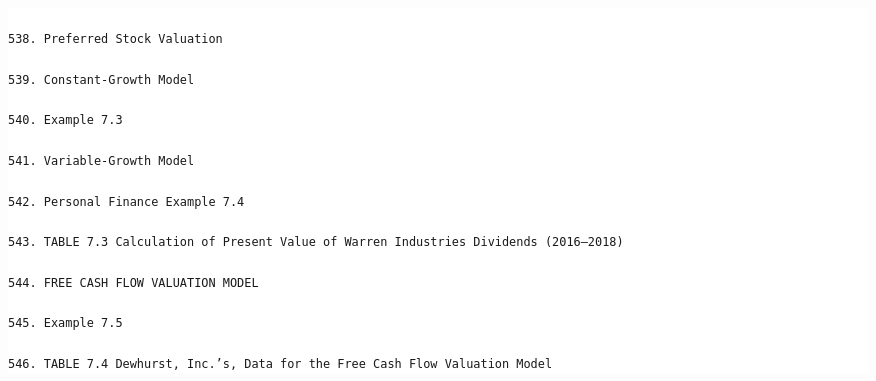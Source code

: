                                                                                                                                                                                                                                                                                                                                                                                                                                                                                                                                                                                                                        538. Preferred Stock Valuation
                                                                                                                                                                                                                                                                                                                                                                                                                                                                                                                                                                                                                       539. Constant-Growth Model
                                                                                                                                                                                                                                                                                                                                                                                                                                                                                                                                                                                                                       540. Example 7.3
                                                                                                                                                                                                                                                                                                                                                                                                                                                                                                                                                                                                                       541. Variable-Growth Model
                                                                                                                                                                                                                                                                                                                                                                                                                                                                                                                                                                                                                       542. Personal Finance Example 7.4
                                                                                                                                                                                                                                                                                                                                                                                                                                                                                                                                                                                                                       543. TABLE 7.3 Calculation of Present Value of Warren Industries Dividends (2016–2018)
                                                                                                                                                                                                                                                                                                                                                                                                                                                                                                                                                                                                                       544. FREE CASH FLOW VALUATION MODEL
                                                                                                                                                                                                                                                                                                                                                                                                                                                                                                                                                                                                                       545. Example 7.5
                                                                                                                                                                                                                                                                                                                                                                                                                                                                                                                                                                                                                       546. TABLE 7.4 Dewhurst, Inc.’s, Data for the Free Cash Flow Valuation Model